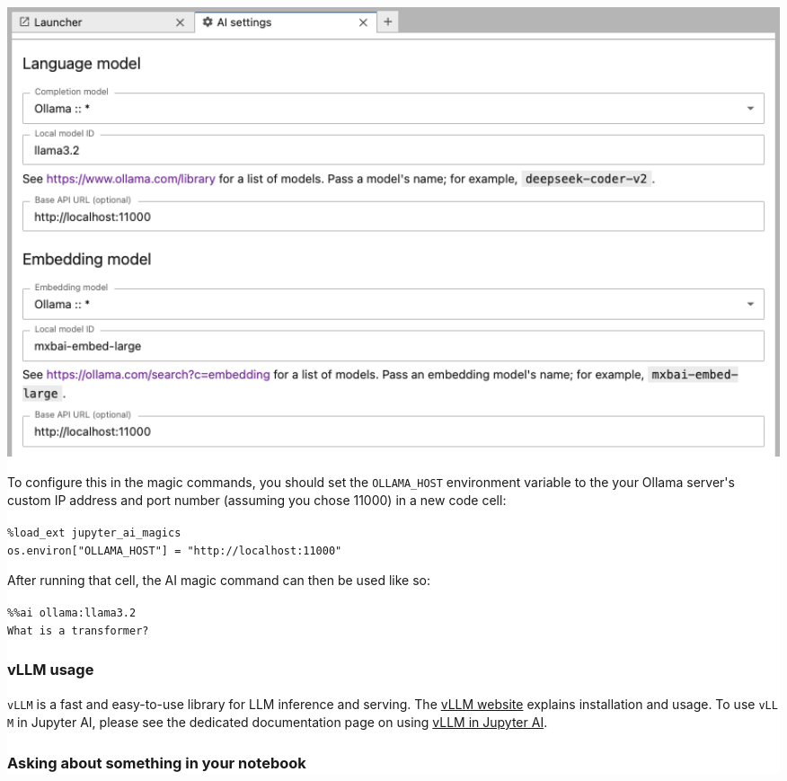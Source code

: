 <img src="../_static/ollama-settings.png"
    width="100%"
    alt='Screenshot of the settings panel with Ollama on non-default port.'
    class="screenshot" />


To configure this in the magic commands, you should set the `OLLAMA_HOST` environment variable to the your Ollama server's custom IP address and port number (assuming you chose 11000) in a new code cell:

```
%load_ext jupyter_ai_magics
os.environ["OLLAMA_HOST"] = "http://localhost:11000"
```

After running that cell, the AI magic command can then be used like so:

```
%%ai ollama:llama3.2
What is a transformer?
```

### vLLM usage

`vLLM` is a fast and easy-to-use library for LLM inference and serving. The [vLLM website](https://docs.vllm.ai/en/latest/) explains installation and usage. To use `vLLM` in Jupyter AI, please see the dedicated documentation page on using [vLLM in Jupyter AI](vllm.md).

### Asking about something in your notebook
